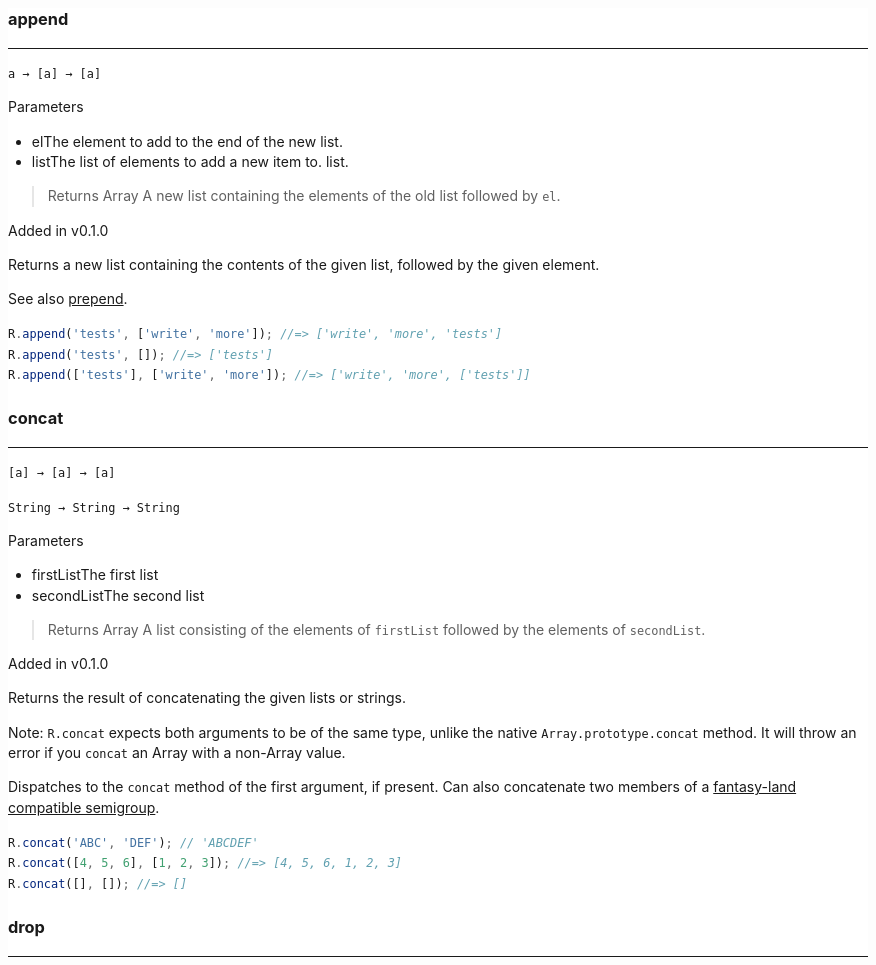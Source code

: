 ### append

--------------------------------------------------------------------------------------------------------------

`a → [a] → [a]`

Parameters

*   elThe element to add to the end of the new list.
*   listThe list of elements to add a new item to. list.

> Returns Array A new list containing the elements of the old list followed by `el`.

Added in v0.1.0

Returns a new list containing the contents of the given list, followed by the given element.

See also [prepend](#prepend).

```js
R.append('tests', ['write', 'more']); //=> ['write', 'more', 'tests']
R.append('tests', []); //=> ['tests']
R.append(['tests'], ['write', 'more']); //=> ['write', 'more', ['tests']]
```

### concat

--------------------------------------------------------------------------------------------------------------

`[a] → [a] → [a]`

`String → String → String`

Parameters

*   firstListThe first list
*   secondListThe second list

> Returns Array A list consisting of the elements of `firstList` followed by the elements of `secondList`.

Added in v0.1.0

Returns the result of concatenating the given lists or strings.

Note: `R.concat` expects both arguments to be of the same type, unlike the native `Array.prototype.concat` method. It will throw an error if you `concat` an Array with a non-Array value.

Dispatches to the `concat` method of the first argument, if present. Can also concatenate two members of a [fantasy-land compatible semigroup](https://github.com/fantasyland/fantasy-land#semigroup).

```js
R.concat('ABC', 'DEF'); // 'ABCDEF'
R.concat([4, 5, 6], [1, 2, 3]); //=> [4, 5, 6, 1, 2, 3]
R.concat([], []); //=> []
```

### drop

--------------------------------------------------------------------------------------------------------
